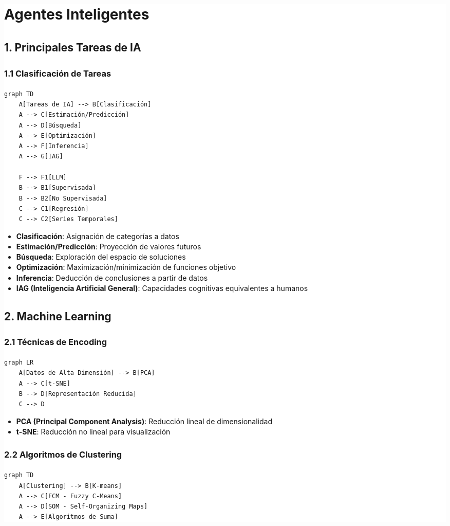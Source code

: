 # Agentes Inteligentes

## 1. Principales Tareas de IA

### 1.1 Clasificación de Tareas

```mermaid
graph TD
    A[Tareas de IA] --> B[Clasificación]
    A --> C[Estimación/Predicción]
    A --> D[Búsqueda]
    A --> E[Optimización]
    A --> F[Inferencia]
    A --> G[IAG]
    
    F --> F1[LLM]
    B --> B1[Supervisada]
    B --> B2[No Supervisada]
    C --> C1[Regresión]
    C --> C2[Series Temporales]
```

- **Clasificación**: Asignación de categorías a datos
- **Estimación/Predicción**: Proyección de valores futuros
- **Búsqueda**: Exploración del espacio de soluciones
- **Optimización**: Maximización/minimización de funciones objetivo
- **Inferencia**: Deducción de conclusiones a partir de datos
- **IAG (Inteligencia Artificial General)**: Capacidades cognitivas equivalentes a humanos

## 2. Machine Learning

### 2.1 Técnicas de Encoding

```mermaid
graph LR
    A[Datos de Alta Dimensión] --> B[PCA]
    A --> C[t-SNE]
    B --> D[Representación Reducida]
    C --> D
```

- **PCA (Principal Component Analysis)**: Reducción lineal de dimensionalidad
- **t-SNE**: Reducción no lineal para visualización

### 2.2 Algoritmos de Clustering

```mermaid
graph TD
    A[Clustering] --> B[K-means]
    A --> C[FCM - Fuzzy C-Means]
    A --> D[SOM - Self-Organizing Maps]
    A --> E[Algoritmos de Suma]
```
